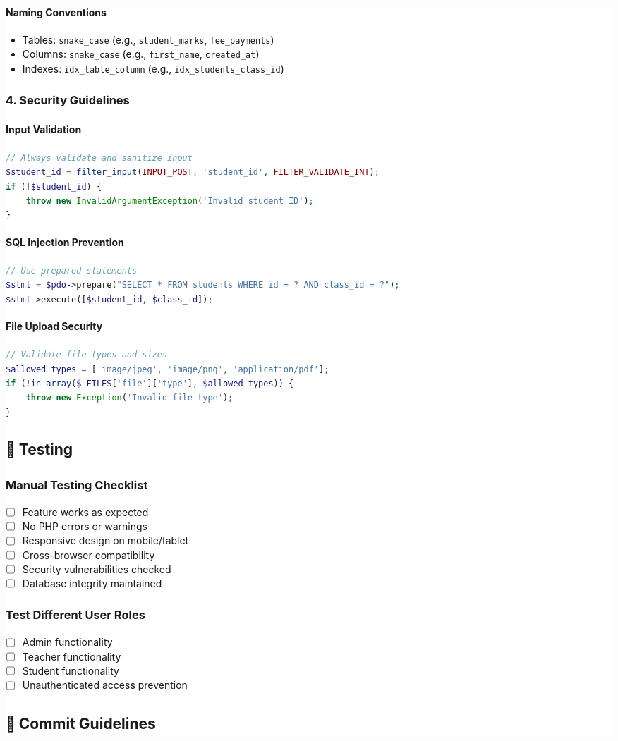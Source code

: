 #### Naming Conventions
- Tables: `snake_case` (e.g., `student_marks`, `fee_payments`)
- Columns: `snake_case` (e.g., `first_name`, `created_at`)
- Indexes: `idx_table_column` (e.g., `idx_students_class_id`)

### 4. Security Guidelines

#### Input Validation
```php
// Always validate and sanitize input
$student_id = filter_input(INPUT_POST, 'student_id', FILTER_VALIDATE_INT);
if (!$student_id) {
    throw new InvalidArgumentException('Invalid student ID');
}
```

#### SQL Injection Prevention
```php
// Use prepared statements
$stmt = $pdo->prepare("SELECT * FROM students WHERE id = ? AND class_id = ?");
$stmt->execute([$student_id, $class_id]);
```

#### File Upload Security
```php
// Validate file types and sizes
$allowed_types = ['image/jpeg', 'image/png', 'application/pdf'];
if (!in_array($_FILES['file']['type'], $allowed_types)) {
    throw new Exception('Invalid file type');
}
```

## 🧪 Testing

### Manual Testing Checklist
- [ ] Feature works as expected
- [ ] No PHP errors or warnings
- [ ] Responsive design on mobile/tablet
- [ ] Cross-browser compatibility
- [ ] Security vulnerabilities checked
- [ ] Database integrity maintained

### Test Different User Roles
- [ ] Admin functionality
- [ ] Teacher functionality  
- [ ] Student functionality
- [ ] Unauthenticated access prevention

## 📝 Commit Guidelines
